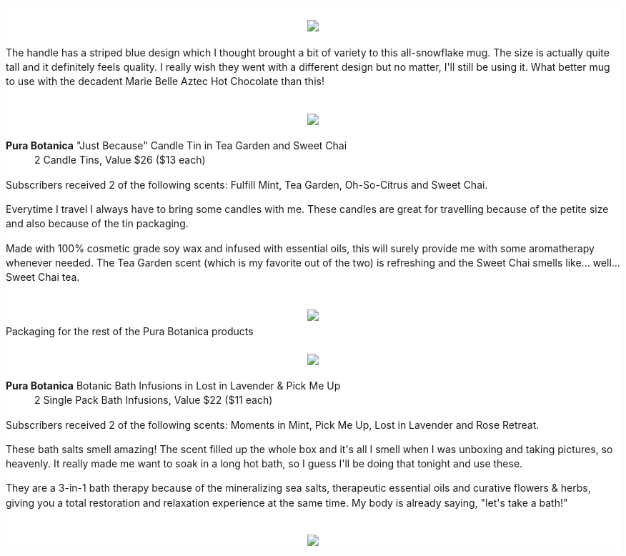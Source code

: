 <br>

<center><img src="/images/LuxorBoxJan2016MottahedehSnowflakeMug3.jpg"></center>

<p>The handle has a striped blue design which I thought brought a bit of variety to this all-snowflake mug. The size is actually quite tall and it definitely feels quality. I really wish they went with a different design but no matter, I'll still be using it. What better mug to use with the decadent Marie Belle Aztec Hot Chocolate than this!</p>

<br>

<center><img src="/images/LuxorBoxJan2016PuraBotanicaCandles.jpg"></center>

<DL>
<DT><b>Pura Botanica</b> "Just Because" Candle Tin in Tea Garden and Sweet Chai</DT>
<DD>2 Candle Tins, Value $26 ($13 each)</DD>
</DL>

<p>Subscribers received 2 of the following scents: Fulfill Mint, Tea Garden, Oh-So-Citrus and Sweet Chai.</p>

<p>Everytime I travel I always have to bring some candles with me. These candles are great for travelling because of the petite size and also because of the tin packaging.</p>

<p>Made with 100% cosmetic grade soy wax and infused with essential oils, this will surely provide me with some aromatherapy whenever needed. The Tea Garden scent (which is my favorite out of the two) is refreshing and the Sweet Chai smells like... well... Sweet Chai tea.</p>

<br>

<center><img src="/images/LuxorBoxJan2016PuraBotanica.jpg"></center>
<figcaption>Packaging for the rest of the Pura Botanica products</figcaption>

<br>

<center><img src="/images/LuxorBoxJan2016PuraVidaBathSalts.jpg"></center>

<DL>
<DT><b>Pura Botanica</b> Botanic Bath Infusions in Lost in Lavender & Pick Me Up</DT>
<DD>2 Single Pack Bath Infusions, Value $22 ($11 each)</DD>
</DL>

<p>Subscribers received 2 of the following scents: Moments in Mint, Pick Me Up, Lost in Lavender and Rose Retreat.</p>

<p>These bath salts smell amazing! The scent filled up the whole box and it's all I smell when I was unboxing and taking pictures, so heavenly. It really made me want to soak in a long hot bath, so I guess I'll be doing that tonight and use these.</p>

<p>They are a 3-in-1 bath therapy because of the mineralizing sea salts, therapeutic essential oils and curative flowers & herbs, giving you a total restoration and relaxation experience at the same time. My body is already saying, "let's take a bath!"</p>

<br>

<center><img src="/images/LuxorBoxJan2016PuraBotanicaHandCreme.jpg"></center>
